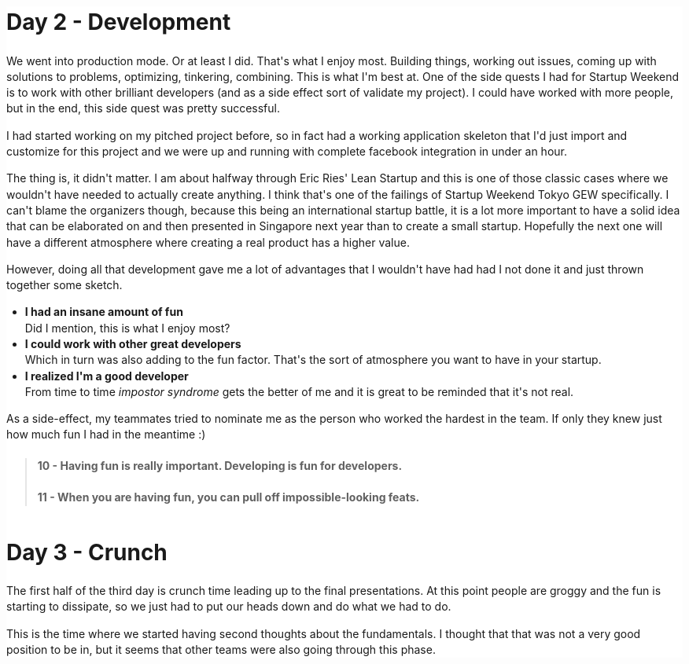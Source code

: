 # Day 2 - Development

We went into production mode. Or at least I did. That's what I enjoy most. Building things, working
out issues, coming up with solutions to problems, optimizing, tinkering, combining. This is what I'm
best at. One of the side quests I had for Startup Weekend is to work with other brilliant developers
(and as a side effect sort of validate my project). I could have worked with more people, but in the
end, this side quest was pretty successful.

I had started working on my pitched project before, so in fact had a working application skeleton
that I'd just import and customize for this project and we were up and running with complete
facebook integration in under an hour.

The thing is, it didn't matter. I am about halfway through Eric Ries' Lean Startup and this is one
of those classic cases where we wouldn't have needed to actually create anything. I think that's one
of the failings of Startup Weekend Tokyo GEW specifically. I can't blame the organizers though, because
this being an international startup battle, it is a lot more important to have a solid idea that can
be elaborated on and then presented in Singapore next year than to create a small startup. Hopefully
the next one will have a different atmosphere where creating a real product has a higher value.

However, doing all that development gave me a lot of advantages that I wouldn't have had had I not
done it and just thrown together some sketch.

* **I had an insane amount of fun**<br/>
   Did I mention, this is what I enjoy most?
* **I could work with other great developers**<br/>
   Which in turn was also adding to the fun factor. That's the sort of atmosphere you want to have in your startup.
* **I realized I'm a good developer**<br/>
   From time to time _impostor syndrome_ gets the better of me and it is great to be reminded that it's not real.

As a side-effect, my teammates tried to nominate me as the person who worked the hardest in the
team. If only they knew just how much fun I had in the meantime :)

> #### 10 - Having fun is really important. Developing is fun for developers.
> #### 11 - When you are having fun, you can pull off impossible-looking feats.

# Day 3 - Crunch

The first half of the third day is crunch time leading up to the final presentations. At this point
people are groggy and the fun is starting to dissipate, so we just had to put our heads down and
do what we had to do.

This is the time where we started having second thoughts about the fundamentals. I thought that
that was not a very good position to be in, but it seems that other teams were also going through
this phase.
